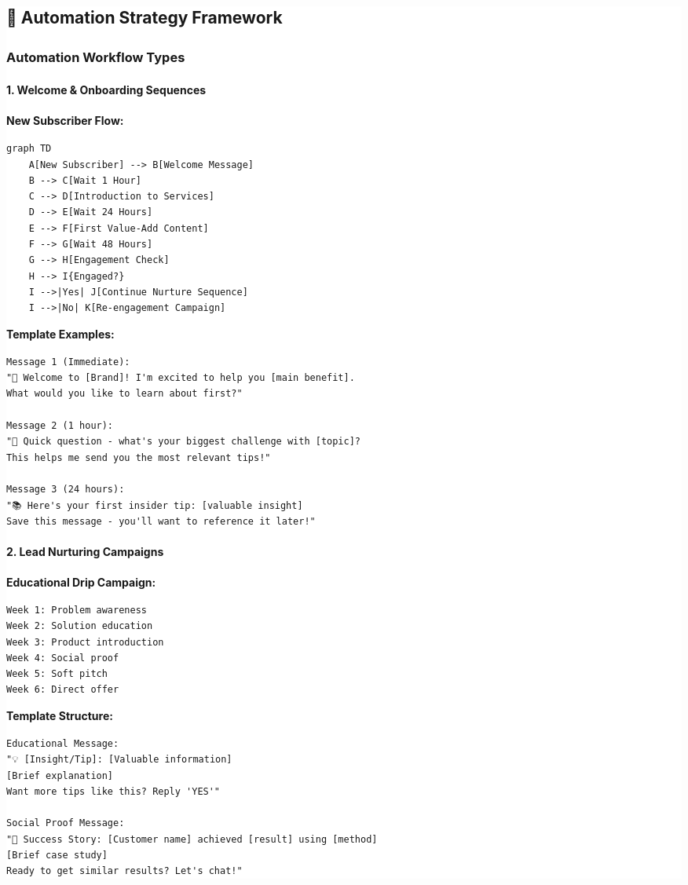 
## 🤖 **Automation Strategy Framework**

### **Automation Workflow Types**

#### **1. Welcome & Onboarding Sequences**

**New Subscriber Flow:**
```mermaid
graph TD
    A[New Subscriber] --> B[Welcome Message]
    B --> C[Wait 1 Hour]
    C --> D[Introduction to Services]
    D --> E[Wait 24 Hours]
    E --> F[First Value-Add Content]
    F --> G[Wait 48 Hours]
    G --> H[Engagement Check]
    H --> I{Engaged?}
    I -->|Yes| J[Continue Nurture Sequence]
    I -->|No| K[Re-engagement Campaign]
```

**Template Examples:**
```
Message 1 (Immediate):
"🎉 Welcome to [Brand]! I'm excited to help you [main benefit]. 
What would you like to learn about first?"

Message 2 (1 hour):
"👋 Quick question - what's your biggest challenge with [topic]? 
This helps me send you the most relevant tips!"

Message 3 (24 hours):
"📚 Here's your first insider tip: [valuable insight]
Save this message - you'll want to reference it later!"
```

#### **2. Lead Nurturing Campaigns**

**Educational Drip Campaign:**
```
Week 1: Problem awareness
Week 2: Solution education  
Week 3: Product introduction
Week 4: Social proof
Week 5: Soft pitch
Week 6: Direct offer
```

**Template Structure:**
```
Educational Message:
"💡 [Insight/Tip]: [Valuable information]
[Brief explanation]
Want more tips like this? Reply 'YES'"

Social Proof Message:
"🌟 Success Story: [Customer name] achieved [result] using [method]
[Brief case study]
Ready to get similar results? Let's chat!"
```
